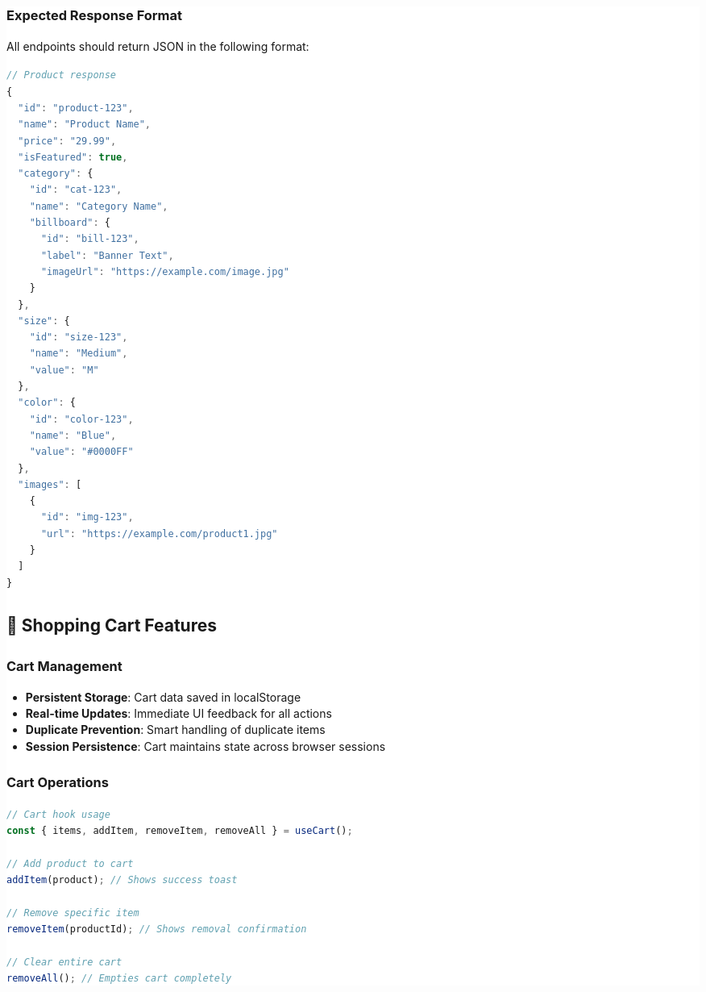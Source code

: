 ### Expected Response Format

All endpoints should return JSON in the following format:

```typescript
// Product response
{
  "id": "product-123",
  "name": "Product Name",
  "price": "29.99",
  "isFeatured": true,
  "category": {
    "id": "cat-123",
    "name": "Category Name",
    "billboard": {
      "id": "bill-123",
      "label": "Banner Text",
      "imageUrl": "https://example.com/image.jpg"
    }
  },
  "size": {
    "id": "size-123",
    "name": "Medium",
    "value": "M"
  },
  "color": {
    "id": "color-123",
    "name": "Blue",
    "value": "#0000FF"
  },
  "images": [
    {
      "id": "img-123",
      "url": "https://example.com/product1.jpg"
    }
  ]
}
```

## 🛒 Shopping Cart Features

### Cart Management
- **Persistent Storage**: Cart data saved in localStorage
- **Real-time Updates**: Immediate UI feedback for all actions
- **Duplicate Prevention**: Smart handling of duplicate items
- **Session Persistence**: Cart maintains state across browser sessions

### Cart Operations
```typescript
// Cart hook usage
const { items, addItem, removeItem, removeAll } = useCart();

// Add product to cart
addItem(product); // Shows success toast

// Remove specific item
removeItem(productId); // Shows removal confirmation

// Clear entire cart
removeAll(); // Empties cart completely
```
